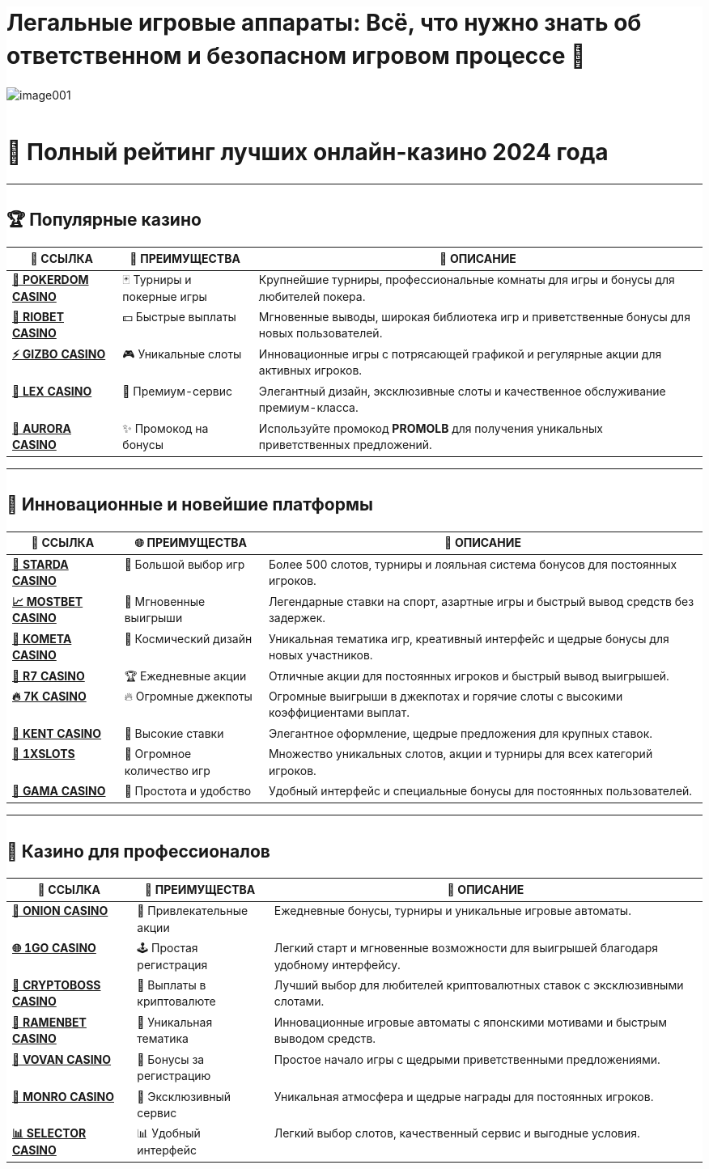 # Легальные игровые аппараты: Всё, что нужно знать об ответственном и безопасном игровом процессе 🎰
![image001](https://github.com/user-attachments/assets/ac7632a3-b218-494d-a3dd-7120a856fd97)

# 🎰 Полный рейтинг лучших онлайн-казино 2024 года

---

## 🏆 Популярные казино

| 🔗 ССЫЛКА                           | 🔑 ПРЕИМУЩЕСТВА                          | 📖 ОПИСАНИЕ                                                                                              |
|------------------------------------|------------------------------------------|----------------------------------------------------------------------------------------------------------|
| **[🎲 POKERDOM CASINO](https://brandplay.link/Bxg7SC7H)** | 🃏 Турниры и покерные игры               | Крупнейшие турниры, профессиональные комнаты для игры и бонусы для любителей покера.                      |
| **[🌟 RIOBET CASINO](https://brandplay.link/dtx89f2L)**   | 💵 Быстрые выплаты                      | Мгновенные выводы, широкая библиотека игр и приветственные бонусы для новых пользователей.                |
| **[⚡ GIZBO CASINO](https://gizbo-tea02.com/c8e962e89)**  | 🎮 Уникальные слоты                     | Инновационные игры с потрясающей графикой и регулярные акции для активных игроков.                        |
| **[💼 LEX CASINO](https://brandplay.link/2HFTmBc8)**      | 🌟 Премиум-сервис                      | Элегантный дизайн, эксклюзивные слоты и качественное обслуживание премиум-класса.                         |
| **[🌌 AURORA CASINO](https://10trafic-stat2.com/click/668546566bcc6313411604c7/6766/15114/subaccount?promocode=PROMOLB)** | ✨ Промокод на бонусы                   | Используйте промокод **PROMOLB** для получения уникальных приветственных предложений.                     |

---

## 🚀 Инновационные и новейшие платформы

| 🔗 ССЫЛКА                           | 🌐 ПРЕИМУЩЕСТВА                          | 📖 ОПИСАНИЕ                                                                                              |
|------------------------------------|------------------------------------------|----------------------------------------------------------------------------------------------------------|
| **[🌠 STARDA CASINO](https://brandplay.link/cpFQbWKn)**  | 🎰 Большой выбор игр                    | Более 500 слотов, турниры и лояльная система бонусов для постоянных игроков.                              |
| **[📈 MOSTBET CASINO](https://ktbtis024ifqfn0mst.com/beQs)** | 💨 Мгновенные выигрыши                  | Легендарные ставки на спорт, азартные игры и быстрый вывод средств без задержек.                          |
| **[🚀 KOMETA CASINO](https://brandplay.link/tLG15CCb)**   | 🚀 Космический дизайн                   | Уникальная тематика игр, креативный интерфейс и щедрые бонусы для новых участников.                       |
| **[🥇 R7 CASINO](https://brandplay.link/zPmNmTWG)**       | 🏆 Ежедневные акции                     | Отличные акции для постоянных игроков и быстрый вывод выигрышей.                                         |
| **[🔥 7K CASINO](https://brandplay.link/dd46bNgD)**       | 🔥 Огромные джекпоты                    | Огромные выигрыши в джекпотах и горячие слоты с высокими коэффициентами выплат.                           |
| **[🎩 KENT CASINO](https://brandplay.link/tj7BwCb4)**     | 🎩 Высокие ставки                       | Элегантное оформление, щедрые предложения для крупных ставок.                                             |
| **[🎲 1XSLOTS](https://brandplay.link/R4xfxqdm)**         | 🎉 Огромное количество игр              | Множество уникальных слотов, акции и турниры для всех категорий игроков.                                  |
| **[🌟 GAMA CASINO](https://brandplay.link/zrZpLFTP)**     | 🌟 Простота и удобство                  | Удобный интерфейс и специальные бонусы для постоянных пользователей.                                      |

---

## 💎 Казино для профессионалов

| 🔗 ССЫЛКА                           | 💼 ПРЕИМУЩЕСТВА                          | 📖 ОПИСАНИЕ                                                                                              |
|------------------------------------|------------------------------------------|----------------------------------------------------------------------------------------------------------|
| **[🧅 ONION CASINO](https://obclk001-2d.top/click?offer_id=986&partner_id=10542&landing_id=1798&utm_medium=affiliate&sub_1=oncasino3)** | 🤑 Привлекательные акции                 | Ежедневные бонусы, турниры и уникальные игровые автоматы.                                                |
| **[🌐 1GO CASINO](https://1go-ircp01.com/ce015f410)**    | 🕹️ Простая регистрация                  | Легкий старт и мгновенные возможности для выигрышей благодаря удобному интерфейсу.                        |
| **[💎 CRYPTOBOSS CASINO](https://cryptobossc.online/d847bcfa9)** | 💸 Выплаты в криптовалюте               | Лучший выбор для любителей криптовалютных ставок с эксклюзивными слотами.                                |
| **[🍜 RAMENBET CASINO](https://get.saltyram.com/ru/registration?apkpop=0&partner=p24970p3296034p5526)** | 🍜 Уникальная тематика                  | Инновационные игровые автоматы с японскими мотивами и быстрым выводом средств.                           |
| **[🎉 VOVAN CASINO](https://vovan.site/d098ab058)**      | 🎁 Бонусы за регистрацию                | Простое начало игры с щедрыми приветственными предложениями.                                             |
| **[🌟 MONRO CASINO](https://mnr-ircp01.com/c3ce72a2c)**  | 🌟 Эксклюзивный сервис                  | Уникальная атмосфера и щедрые награды для постоянных игроков.                                            |
| **[📊 SELECTOR CASINO](https://gosel.kim/SELVK)**        | 📊 Удобный интерфейс                    | Легкий выбор слотов, качественный сервис и выгодные условия.                                             |